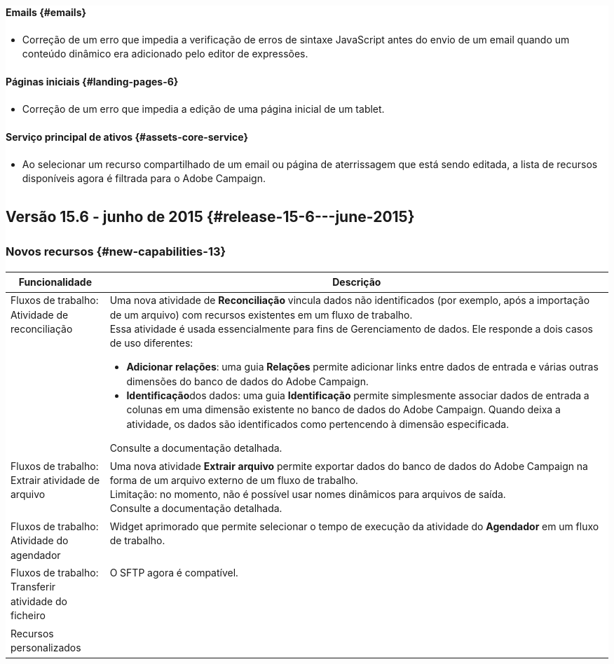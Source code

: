 #### Emails {#emails}

* Correção de um erro que impedia a verificação de erros de sintaxe JavaScript antes do envio de um email quando um conteúdo dinâmico era adicionado pelo editor de expressões.

#### Páginas iniciais {#landing-pages-6}

* Correção de um erro que impedia a edição de uma página inicial de um tablet.

#### Serviço principal de ativos {#assets-core-service}

* Ao selecionar um recurso compartilhado de um email ou página de aterrissagem que está sendo editada, a lista de recursos disponíveis agora é filtrada para o Adobe Campaign.

## Versão 15.6 - junho de 2015 {#release-15-6---june-2015}

### Novos recursos {#new-capabilities-13}

<table> 
 <thead> 
  <tr> 
   <th> Funcionalidade<br /> </th> 
   <th> Descrição<br /> </th> 
  </tr> 
 </thead> 
 <tbody> 
  <tr> 
   <td> Fluxos de trabalho: Atividade de reconciliação<br /> </td> 
   <td> Uma nova atividade de <strong>Reconciliação</strong> vincula dados não identificados (por exemplo, após a importação de um arquivo) com recursos existentes em um fluxo de trabalho.<br /> Essa atividade é usada essencialmente para fins de Gerenciamento de dados. Ele responde a dois casos de uso diferentes:<br /> 
    <ul> 
     <li> <strong>Adicionar relações</strong>: uma guia <strong>Relações</strong> permite adicionar links entre dados de entrada e várias outras dimensões do banco de dados do Adobe Campaign. </li> 
     <li> <strong>Identificação</strong>dos dados: uma guia <strong>Identificação</strong> permite simplesmente associar dados de entrada a colunas em uma dimensão existente no banco de dados do Adobe Campaign. Quando deixa a atividade, os dados são identificados como pertencendo à dimensão especificada. </li> 
    </ul> Consulte a documentação <a href="../../automating/using/reconciliation.md"></a>detalhada.<br /> </td> 
  </tr> 
  <tr> 
   <td> Fluxos de trabalho: Extrair atividade de arquivo<br /> </td> 
   <td> Uma nova atividade <strong>Extrair arquivo</strong> permite exportar dados do banco de dados do Adobe Campaign na forma de um arquivo externo de um fluxo de trabalho. <br /> Limitação: no momento, não é possível usar nomes dinâmicos para arquivos de saída.<br /> Consulte a documentação <a href="../../automating/using/extract-file.md"></a>detalhada.<br /> </td> 
  </tr> 
  <tr> 
   <td> Fluxos de trabalho: Atividade do agendador<br /> </td> 
   <td> Widget aprimorado que permite selecionar o tempo de execução da atividade do <strong>Agendador</strong> em um fluxo de trabalho.<br /> </td> 
  </tr> 
  <tr> 
   <td> Fluxos de trabalho: Transferir atividade do ficheiro<br /> </td> 
   <td> O SFTP agora é compatível.<br /> </td> 
  </tr> 
  <tr> 
   <td> Recursos personalizados<br /> </td> 